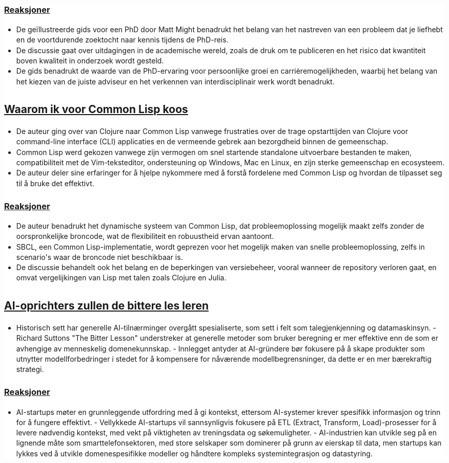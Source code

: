 ### [Reaksjoner](https://news.ycombinator.com/item?id=42671512)

- De geïllustreerde gids voor een PhD door Matt Might benadrukt het belang van het nastreven van een probleem dat je liefhebt en de voortdurende zoektocht naar kennis tijdens de PhD-reis.
- De discussie gaat over uitdagingen in de academische wereld, zoals de druk om te publiceren en het risico dat kwantiteit boven kwaliteit in onderzoek wordt gesteld.
- De gids benadrukt de waarde van de PhD-ervaring voor persoonlijke groei en carrièremogelijkheden, waarbij het belang van het kiezen van de juiste adviseur en het verkennen van interdisciplinair werk wordt benadrukt.

## [Waarom ik voor Common Lisp koos](https://blog.djhaskin.com/blog/why-i-chose-common-lisp/)

- De auteur ging over van Clojure naar Common Lisp vanwege frustraties over de trage opstarttijden van Clojure voor command-line interface (CLI) applicaties en de vermeende gebrek aan bezorgdheid binnen de gemeenschap.
- Common Lisp werd gekozen vanwege zijn vermogen om snel startende standalone uitvoerbare bestanden te maken, compatibiliteit met de Vim-teksteditor, ondersteuning op Windows, Mac en Linux, en zijn sterke gemeenschap en ecosysteem.
- De auteur deler sine erfaringer for å hjelpe nykommere med å forstå fordelene med Common Lisp og hvordan de tilpasset seg til å bruke det effektivt.

### [Reaksjoner](https://news.ycombinator.com/item?id=42671105)

- De auteur benadrukt het dynamische systeem van Common Lisp, dat probleemoplossing mogelijk maakt zelfs zonder de oorspronkelijke broncode, wat de flexibiliteit en robuustheid ervan aantoont.
- SBCL, een Common Lisp-implementatie, wordt geprezen voor het mogelijk maken van snelle probleemoplossing, zelfs in scenario's waar de broncode niet beschikbaar is.
- De discussie behandelt ook het belang en de beperkingen van versiebeheer, vooral wanneer de repository verloren gaat, en omvat vergelijkingen van Lisp met talen zoals Clojure en Julia.

## [AI-oprichters zullen de bittere les leren](https://lukaspetersson.com/blog/2025/bitter-vertical/)

- Historisch sett har generelle AI-tilnærminger overgått spesialiserte, som sett i felt som talegjenkjenning og datamaskinsyn. - Richard Suttons "The Bitter Lesson" understreker at generelle metoder som bruker beregning er mer effektive enn de som er avhengige av menneskelig domenekunnskap. - Innlegget antyder at AI-gründere bør fokusere på å skape produkter som utnytter modellforbedringer i stedet for å kompensere for nåværende modellbegrensninger, da dette er en mer bærekraftig strategi.

### [Reaksjoner](https://news.ycombinator.com/item?id=42672790)

- AI-startups møter en grunnleggende utfordring med å gi kontekst, ettersom AI-systemer krever spesifikk informasjon og trinn for å fungere effektivt. - Vellykkede AI-startups vil sannsynligvis fokusere på ETL (Extract, Transform, Load)-prosesser for å levere nødvendig kontekst, med vekt på viktigheten av treningsdata og søkemuligheter. - AI-industrien kan utvikle seg på en lignende måte som smarttelefonsektoren, med store selskaper som dominerer på grunn av eierskap til data, men startups kan lykkes ved å utvikle domenespesifikke modeller og håndtere kompleks systemintegrasjon og datastyring.
